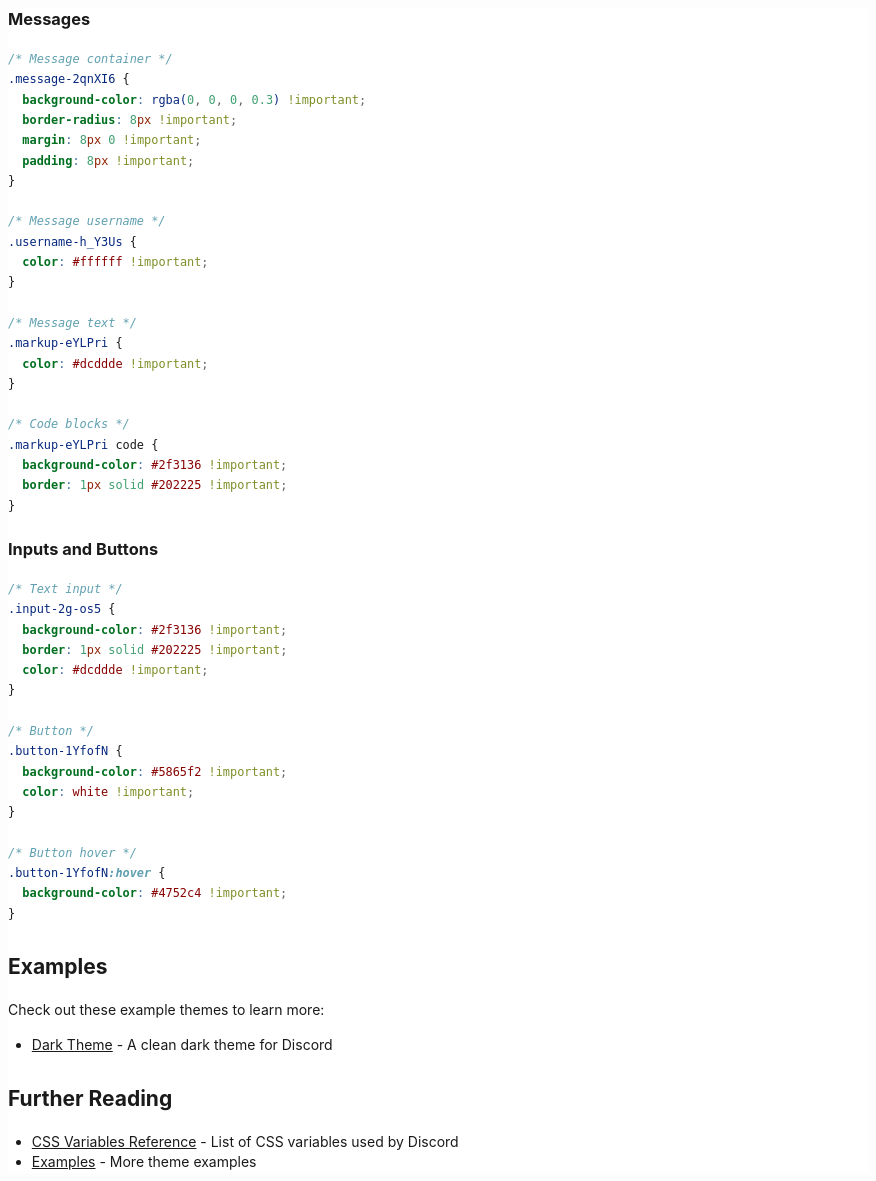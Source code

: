 ### Messages

```css
/* Message container */
.message-2qnXI6 {
  background-color: rgba(0, 0, 0, 0.3) !important;
  border-radius: 8px !important;
  margin: 8px 0 !important;
  padding: 8px !important;
}

/* Message username */
.username-h_Y3Us {
  color: #ffffff !important;
}

/* Message text */
.markup-eYLPri {
  color: #dcddde !important;
}

/* Code blocks */
.markup-eYLPri code {
  background-color: #2f3136 !important;
  border: 1px solid #202225 !important;
}
```

### Inputs and Buttons

```css
/* Text input */
.input-2g-os5 {
  background-color: #2f3136 !important;
  border: 1px solid #202225 !important;
  color: #dcddde !important;
}

/* Button */
.button-1YfofN {
  background-color: #5865f2 !important;
  color: white !important;
}

/* Button hover */
.button-1YfofN:hover {
  background-color: #4752c4 !important;
}
```

## Examples

Check out these example themes to learn more:

- [Dark Theme](../themes/dark.theme.css) - A clean dark theme for Discord

## Further Reading

- [CSS Variables Reference](./css-variables-reference.md) - List of CSS variables used by Discord
- [Examples](./examples/README.md) - More theme examples 